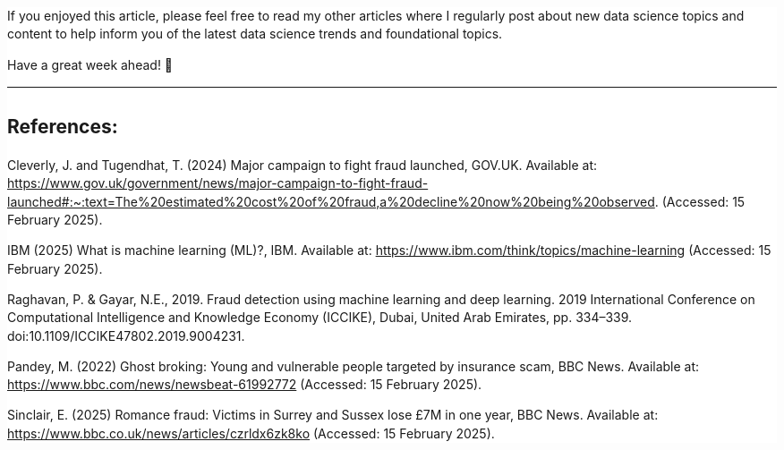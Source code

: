 If you enjoyed this article, please feel free to read my other articles where I regularly post about new data science topics and content to help inform you of the latest data science trends and foundational topics.

Have a great week ahead! 👋

-------

## References:
Cleverly, J. and Tugendhat, T. (2024) Major campaign to fight fraud launched, GOV.UK. Available at: https://www.gov.uk/government/news/major-campaign-to-fight-fraud-launched#:~:text=The%20estimated%20cost%20of%20fraud,a%20decline%20now%20being%20observed. (Accessed: 15 February 2025).

IBM (2025) What is machine learning (ML)?, IBM. Available at: https://www.ibm.com/think/topics/machine-learning (Accessed: 15 February 2025).

Raghavan, P. & Gayar, N.E., 2019. Fraud detection using machine learning and deep learning. 2019 International Conference on Computational Intelligence and Knowledge Economy (ICCIKE), Dubai, United Arab Emirates, pp. 334–339. doi:10.1109/ICCIKE47802.2019.9004231.

Pandey, M. (2022) Ghost broking: Young and vulnerable people targeted by insurance scam, BBC News. Available at: https://www.bbc.com/news/newsbeat-61992772 (Accessed: 15 February 2025).

Sinclair, E. (2025) Romance fraud: Victims in Surrey and Sussex lose £7M in one year, BBC News. Available at: https://www.bbc.co.uk/news/articles/czrldx6zk8ko (Accessed: 15 February 2025).

